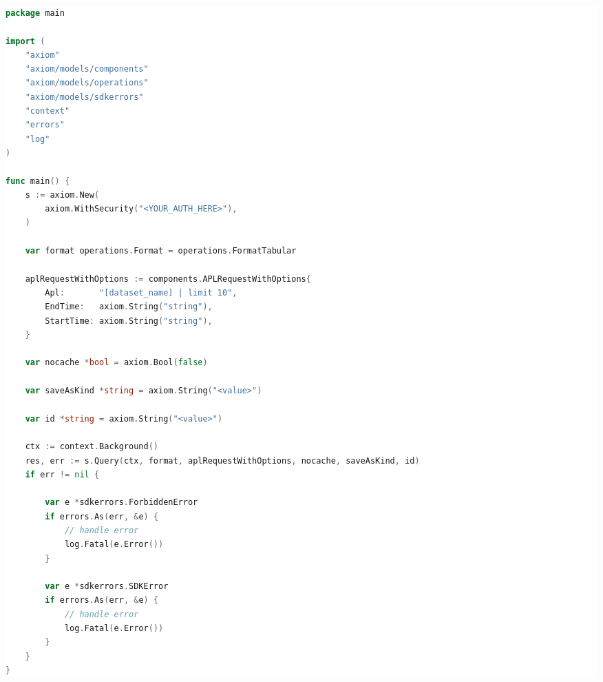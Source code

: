 ```go
package main

import (
	"axiom"
	"axiom/models/components"
	"axiom/models/operations"
	"axiom/models/sdkerrors"
	"context"
	"errors"
	"log"
)

func main() {
	s := axiom.New(
		axiom.WithSecurity("<YOUR_AUTH_HERE>"),
	)

	var format operations.Format = operations.FormatTabular

	aplRequestWithOptions := components.APLRequestWithOptions{
		Apl:       "[dataset_name] | limit 10",
		EndTime:   axiom.String("string"),
		StartTime: axiom.String("string"),
	}

	var nocache *bool = axiom.Bool(false)

	var saveAsKind *string = axiom.String("<value>")

	var id *string = axiom.String("<value>")

	ctx := context.Background()
	res, err := s.Query(ctx, format, aplRequestWithOptions, nocache, saveAsKind, id)
	if err != nil {

		var e *sdkerrors.ForbiddenError
		if errors.As(err, &e) {
			// handle error
			log.Fatal(e.Error())
		}

		var e *sdkerrors.SDKError
		if errors.As(err, &e) {
			// handle error
			log.Fatal(e.Error())
		}
	}
}

```
